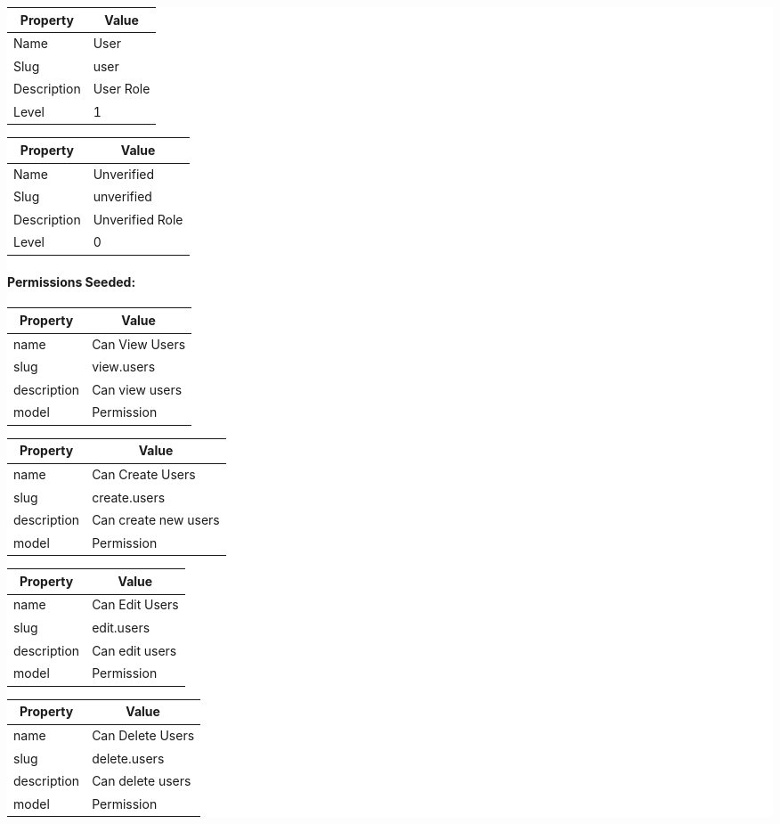|Property|Value|
|----|----|
|Name| User|
|Slug| user|
|Description| User Role|
|Level| 1|

|Property|Value|
|----|----|
|Name| Unverified|
|Slug| unverified|
|Description| Unverified Role|
|Level| 0|

#### Permissions Seeded:
|Property|Value|
|----|----|
|name|Can View Users|
|slug|view.users|
|description|Can view users|
|model|Permission|

|Property|Value|
|----|----|
|name|Can Create Users|
|slug|create.users|
|description|Can create new users|
|model|Permission|

|Property|Value|
|----|----|
|name|Can Edit Users|
|slug|edit.users|
|description|Can edit users|
|model|Permission|

|Property|Value|
|----|----|
|name|Can Delete Users|
|slug|delete.users|
|description|Can delete users|
|model|Permission|
